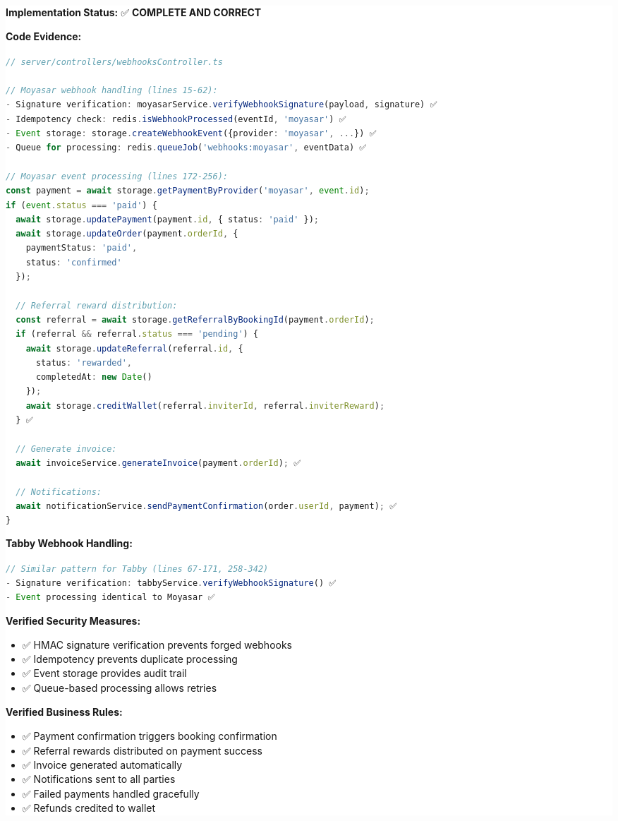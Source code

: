 **Implementation Status:** ✅ **COMPLETE AND CORRECT**

**Code Evidence:**
```typescript
// server/controllers/webhooksController.ts

// Moyasar webhook handling (lines 15-62):
- Signature verification: moyasarService.verifyWebhookSignature(payload, signature) ✅
- Idempotency check: redis.isWebhookProcessed(eventId, 'moyasar') ✅
- Event storage: storage.createWebhookEvent({provider: 'moyasar', ...}) ✅
- Queue for processing: redis.queueJob('webhooks:moyasar', eventData) ✅

// Moyasar event processing (lines 172-256):
const payment = await storage.getPaymentByProvider('moyasar', event.id);
if (event.status === 'paid') {
  await storage.updatePayment(payment.id, { status: 'paid' });
  await storage.updateOrder(payment.orderId, {
    paymentStatus: 'paid',
    status: 'confirmed'
  });
  
  // Referral reward distribution:
  const referral = await storage.getReferralByBookingId(payment.orderId);
  if (referral && referral.status === 'pending') {
    await storage.updateReferral(referral.id, {
      status: 'rewarded',
      completedAt: new Date()
    });
    await storage.creditWallet(referral.inviterId, referral.inviterReward);
  } ✅
  
  // Generate invoice:
  await invoiceService.generateInvoice(payment.orderId); ✅
  
  // Notifications:
  await notificationService.sendPaymentConfirmation(order.userId, payment); ✅
}
```

**Tabby Webhook Handling:**
```typescript
// Similar pattern for Tabby (lines 67-171, 258-342)
- Signature verification: tabbyService.verifyWebhookSignature() ✅
- Event processing identical to Moyasar ✅
```

**Verified Security Measures:**
- ✅ HMAC signature verification prevents forged webhooks
- ✅ Idempotency prevents duplicate processing
- ✅ Event storage provides audit trail
- ✅ Queue-based processing allows retries

**Verified Business Rules:**
- ✅ Payment confirmation triggers booking confirmation
- ✅ Referral rewards distributed on payment success
- ✅ Invoice generated automatically
- ✅ Notifications sent to all parties
- ✅ Failed payments handled gracefully
- ✅ Refunds credited to wallet
